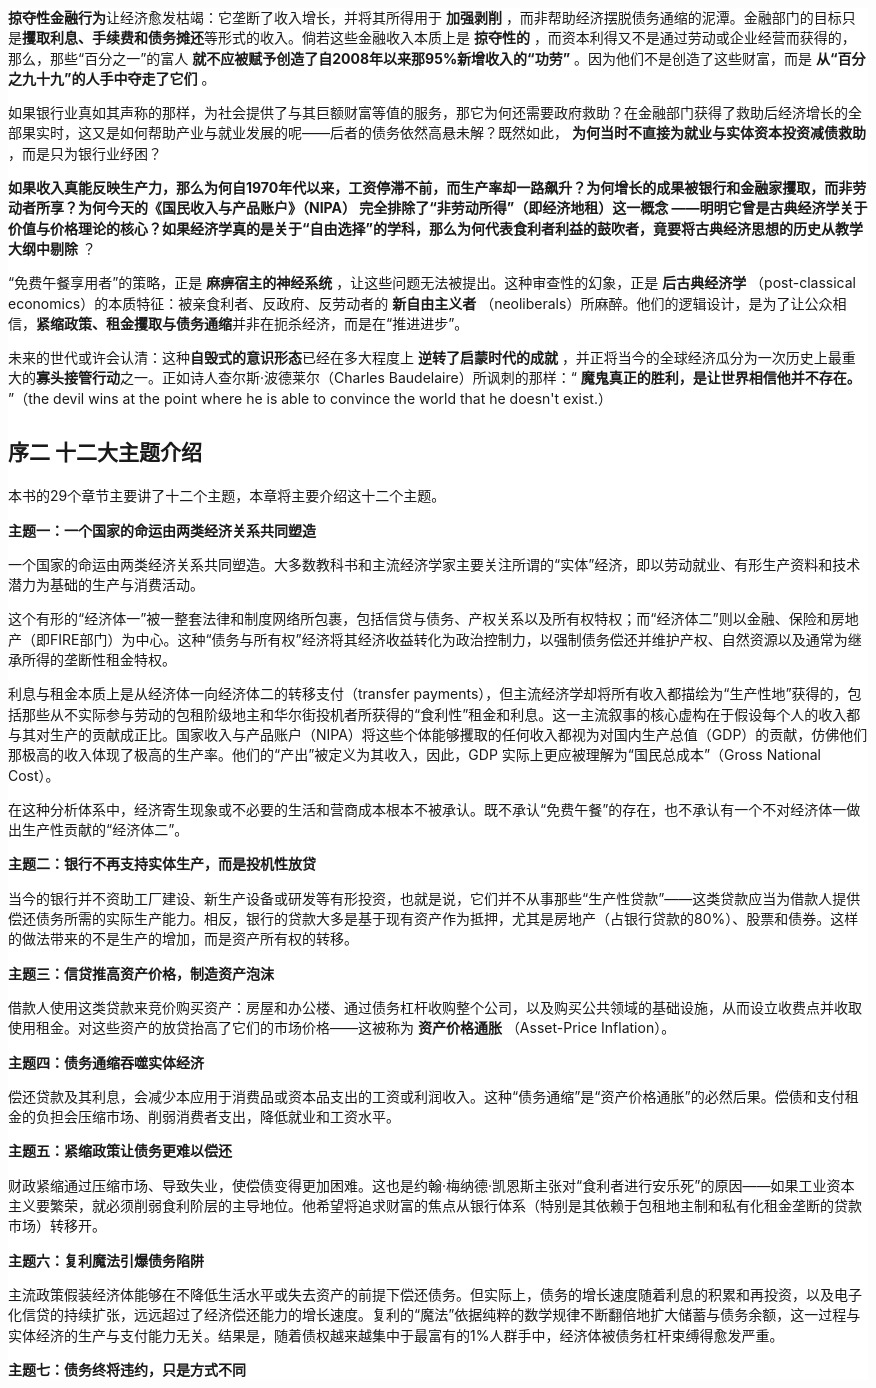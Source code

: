 **掠夺性金融行为**让经济愈发枯竭：它垄断了收入增长，并将其所得用于 **加强剥削** ，而非帮助经济摆脱债务通缩的泥潭。金融部门的目标只是**攫取利息、手续费和债务摊还**等形式的收入。倘若这些金融收入本质上是 **掠夺性的** ，而资本利得又不是通过劳动或企业经营而获得的，那么，那些“百分之一”的富人 **就不应被赋予创造了自2008年以来那95%新增收入的“功劳”** 。因为他们不是创造了这些财富，而是 **从“百分之九十九”的人手中夺走了它们** 。

如果银行业真如其声称的那样，为社会提供了与其巨额财富等值的服务，那它为何还需要政府救助？在金融部门获得了救助后经济增长的全部果实时，这又是如何帮助产业与就业发展的呢——后者的债务依然高悬未解？既然如此， **为何当时不直接为就业与实体资本投资减债救助** ，而是只为银行业纾困？

**如果收入真能反映生产力，那么为何自1970年代以来，工资停滞不前，而生产率却一路飙升？**为何增长的成果被银行和金融家攫取，而非劳动者所享？为何今天的《国民收入与产品账户》（NIPA） **完全排除了“非劳动所得”（即经济地租）这一概念** ——明明它曾是古典经济学关于价值与价格理论的核心？如果经济学真的是关于“自由选择”的学科，那么为何代表食利者利益的鼓吹者，竟要**将古典经济思想的历史从教学大纲中剔除** ？

“免费午餐享用者”的策略，正是 **麻痹宿主的神经系统** ，让这些问题无法被提出。这种审查性的幻象，正是 **后古典经济学** （post-classical economics）的本质特征：被亲食利者、反政府、反劳动者的 **新自由主义者** （neoliberals）所麻醉。他们的逻辑设计，是为了让公众相信，**紧缩政策、租金攫取与债务通缩**并非在扼杀经济，而是在“推进进步”。

未来的世代或许会认清：这种**自毁式的意识形态**已经在多大程度上 **逆转了启蒙时代的成就** ，并正将当今的全球经济瓜分为一次历史上最重大的**寡头接管行动**之一。正如诗人查尔斯·波德莱尔（Charles Baudelaire）所讽刺的那样：“ **魔鬼真正的胜利，是让世界相信他并不存在。** ”（the devil wins at the point where he is able to convince the world that he doesn't exist.）

## 序二 十二大主题介绍

本书的29个章节主要讲了十二个主题，本章将主要介绍这十二个主题。

**主题一：一个国家的命运由两类经济关系共同塑造**

一个国家的命运由两类经济关系共同塑造。大多数教科书和主流经济学家主要关注所谓的“实体”经济，即以劳动就业、有形生产资料和技术潜力为基础的生产与消费活动。

这个有形的“经济体一”被一整套法律和制度网络所包裹，包括信贷与债务、产权关系以及所有权特权；而“经济体二”则以金融、保险和房地产（即FIRE部门）为中心。这种“债务与所有权”经济将其经济收益转化为政治控制力，以强制债务偿还并维护产权、自然资源以及通常为继承所得的垄断性租金特权。

利息与租金本质上是从经济体一向经济体二的转移支付（transfer payments），但主流经济学却将所有收入都描绘为“生产性地”获得的，包括那些从不实际参与劳动的包租阶级地主和华尔街投机者所获得的“食利性”租金和利息。这一主流叙事的核心虚构在于假设每个人的收入都与其对生产的贡献成正比。国家收入与产品账户（NIPA）将这些个体能够攫取的任何收入都视为对国内生产总值（GDP）的贡献，仿佛他们那极高的收入体现了极高的生产率。他们的“产出”被定义为其收入，因此，GDP 实际上更应被理解为“国民总成本”（Gross National Cost）。

在这种分析体系中，经济寄生现象或不必要的生活和营商成本根本不被承认。既不承认“免费午餐”的存在，也不承认有一个不对经济体一做出生产性贡献的“经济体二”。

**主题二：银行不再支持实体生产，而是投机性放贷**

当今的银行并不资助工厂建设、新生产设备或研发等有形投资，也就是说，它们并不从事那些“生产性贷款”——这类贷款应当为借款人提供偿还债务所需的实际生产能力。相反，银行的贷款大多是基于现有资产作为抵押，尤其是房地产（占银行贷款的80%）、股票和债券。这样的做法带来的不是生产的增加，而是资产所有权的转移。

**主题三：信贷推高资产价格，制造资产泡沫**

借款人使用这类贷款来竞价购买资产：房屋和办公楼、通过债务杠杆收购整个公司，以及购买公共领域的基础设施，从而设立收费点并收取使用租金。对这些资产的放贷抬高了它们的市场价格——这被称为 **资产价格通胀** （Asset-Price Inflation）。

**主题四：债务通缩吞噬实体经济**

偿还贷款及其利息，会减少本应用于消费品或资本品支出的工资或利润收入。这种“债务通缩”是“资产价格通胀”的必然后果。偿债和支付租金的负担会压缩市场、削弱消费者支出，降低就业和工资水平。

**主题五：紧缩政策让债务更难以偿还**

财政紧缩通过压缩市场、导致失业，使偿债变得更加困难。这也是约翰·梅纳德·凯恩斯主张对“食利者进行安乐死”的原因——如果工业资本主义要繁荣，就必须削弱食利阶层的主导地位。他希望将追求财富的焦点从银行体系（特别是其依赖于包租地主制和私有化租金垄断的贷款市场）转移开。

**主题六：复利魔法引爆债务陷阱**

主流政策假装经济体能够在不降低生活水平或失去资产的前提下偿还债务。但实际上，债务的增长速度随着利息的积累和再投资，以及电子化信贷的持续扩张，远远超过了经济偿还能力的增长速度。复利的“魔法”依据纯粹的数学规律不断翻倍地扩大储蓄与债务余额，这一过程与实体经济的生产与支付能力无关。结果是，随着债权越来越集中于最富有的1%人群手中，经济体被债务杠杆束缚得愈发严重。

**主题七：债务终将违约，只是方式不同**
